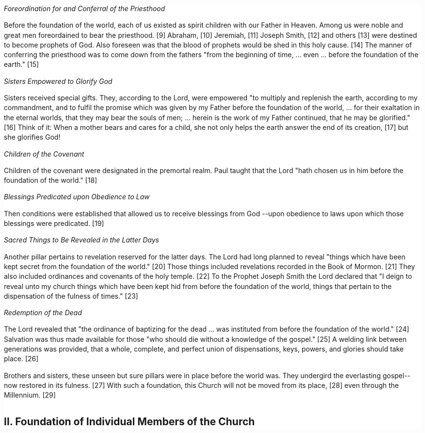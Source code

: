 _Foreordination for and Conferral of the Priesthood_

Before the foundation of the world, each of us existed as spirit children with
our Father in Heaven. Among us were noble and great men foreordained to bear
the priesthood. [9]  Abraham, [10]  Jeremiah, [11]  Joseph Smith, [12]  and
others [13]  were destined to become prophets of God. Also foreseen was that
the blood of prophets would be shed in this holy cause. [14]  The manner of
conferring the priesthood was to come down from the fathers "from the
beginning of time, ... even ... before the foundation of the earth." [15]

_Sisters Empowered to Glorify God_

Sisters received special gifts. They, according to the Lord, were empowered
"to multiply and replenish the earth, according to my commandment, and to
fulfil the promise which was given by my Father before the foundation of the
world, ... for their exaltation in the eternal worlds, that they may bear the
souls of men; ... herein is the work of my Father continued, that he may be
glorified." [16]  Think of it: When a mother bears and cares for a child, she
not only helps the earth answer the end of its creation, [17]  but she
glorifies God!

_Children of the Covenant_

Children of the covenant were designated in the premortal realm. Paul taught
that the Lord "hath chosen us in him before the foundation of the world." [18]

_Blessings Predicated upon Obedience to Law_

Then conditions were established that allowed us to receive blessings from God
--upon obedience to laws upon which those blessings were predicated. [19]

_Sacred Things to Be Revealed in the Latter Days_

Another pillar pertains to revelation reserved for the latter days. The Lord
had long planned to reveal "things which have been kept secret from the
foundation of the world." [20]  Those things included revelations recorded in
the Book of Mormon. [21]  They also included ordinances and covenants of the
holy temple. [22]  To the Prophet Joseph Smith the Lord declared that "I deign
to reveal unto my church things which have been kept hid from before the
foundation of the world, things that pertain to the dispensation of the
fulness of times." [23]

_Redemption of the Dead_

The Lord revealed that "the ordinance of baptizing for the dead ... was
instituted from before the foundation of the world." [24]  Salvation was thus
made available for those "who should die without a knowledge of the gospel."
[25]  A welding link between generations was provided, that a whole, complete,
and perfect union of dispensations, keys, powers, and glories should take
place. [26]

Brothers and sisters, these unseen but sure pillars were in place before the
world was. They undergird the everlasting gospel--now restored in its fulness.
[27]  With such a foundation, this Church will not be moved from its place,
[28]  even through the Millennium. [29]

## II. Foundation of Individual Members of the Church
